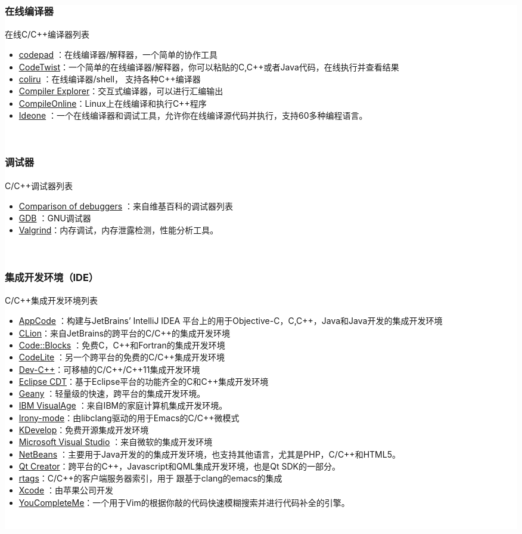 <h3><a name="t49"></a><a name="t49"></a><a name="t47"></a><a></a>在线编译器</h3>

<p>在线C/C++编译器列表</p>

<ul><li><a href="http://codepad.org/" rel="nofollow">codepad</a>&nbsp;：在线编译器/解释器，一个简单的协作工具</li>
	<li><a href="http://codetwist.com/" rel="nofollow">CodeTwist</a>：一个简单的在线编译器/解释器，你可以粘贴的C,C++或者Java代码，在线执行并查看结果</li>
	<li><a href="http://coliru.stacked-crooked.com/" rel="nofollow">coliru</a>&nbsp;：在线编译器/shell， 支持各种C++编译器</li>
	<li><a href="http://gcc.godbolt.org/" rel="nofollow">Compiler Explorer</a>：交互式编译器，可以进行汇编输出</li>
	<li><a href="http://www.compileonline.com/compile_cpp11_online.php" rel="nofollow">CompileOnline</a>：Linux上在线编译和执行C++程序</li>
	<li><a href="http://ideone.com/" rel="nofollow">Ideone</a>&nbsp;：一个在线编译器和调试工具，允许你在线编译源代码并执行，支持60多种编程语言。</li>
</ul><p>&nbsp;</p>

<h3><a name="t50"></a><a name="t50"></a><a name="t48"></a><a></a>调试器</h3>

<p>C/C++调试器列表</p>

<ul><li><a href="http://en.wikipedia.org/wiki/Comparison_of_debuggers" rel="nofollow">Comparison of debuggers</a>&nbsp;：来自维基百科的调试器列表</li>
	<li><a href="https://www.gnu.org/software/gdb" rel="nofollow">GDB</a>&nbsp;：GNU调试器</li>
	<li><a href="http://valgrind.org/" rel="nofollow">Valgrind</a>：内存调试，内存泄露检测，性能分析工具。</li>
</ul><p>&nbsp;</p>

<h3><a name="t51"></a><a name="t51"></a><a name="t49"></a><a></a>集成开发环境（IDE）</h3>

<p>C/C++集成开发环境列表</p>

<ul><li><a href="http://www.jetbrains.com/objc/" rel="nofollow">AppCode</a>&nbsp;：构建与JetBrains’ IntelliJ IDEA 平台上的用于Objective-C，C,C++，Java和Java开发的集成开发环境</li>
	<li><a href="http://www.jetbrains.com/clion/" rel="nofollow">CLion</a>：来自JetBrains的跨平台的C/C++的集成开发环境</li>
	<li><a href="http://www.codeblocks.org/" rel="nofollow">Code::Blocks</a>&nbsp;：免费C，C++和Fortran的集成开发环境</li>
	<li><a href="http://codelite.org/" rel="nofollow">CodeLite</a>&nbsp;：另一个跨平台的免费的C/C++集成开发环境</li>
	<li><a href="http://sourceforge.net/projects/orwelldevcpp/" rel="nofollow">Dev-C++</a>：可移植的C/C++/C++11集成开发环境</li>
	<li><a href="http://www.eclipse.org/cdt/" rel="nofollow">Eclipse CDT</a>：基于Eclipse平台的功能齐全的C和C++集成开发环境</li>
	<li><a href="http://www.geany.org/" rel="nofollow">Geany</a>&nbsp;：轻量级的快速，跨平台的集成开发环境。</li>
	<li><a href="http://www-03.ibm.com/software/products/en/visgen" rel="nofollow">IBM VisualAge</a>&nbsp;：来自IBM的家庭计算机集成开发环境。</li>
	<li><a href="https://github.com/Sarcasm/irony-mode">Irony-mode</a>：由libclang驱动的用于Emacs的C/C++微模式</li>
	<li><a href="https://www.kdevelop.org/" rel="nofollow">KDevelop</a>：免费开源集成开发环境</li>
	<li><a href="http://www.visualstudio.com/" rel="nofollow">Microsoft Visual Studio</a>&nbsp;：来自微软的集成开发环境</li>
	<li><a href="https://netbeans.org/" rel="nofollow">NetBeans</a>&nbsp;：主要用于Java开发的的集成开发环境，也支持其他语言，尤其是PHP，C/C++和HTML5。</li>
	<li><a href="http://qt-project.org/" rel="nofollow">Qt Creator</a>：跨平台的C++，Javascript和QML集成开发环境，也是Qt SDK的一部分。</li>
	<li><a href="https://github.com/Andersbakken/rtags">rtags</a>：C/C++的客户端服务器索引，用于 跟基于clang的emacs的集成</li>
	<li><a href="https://developer.apple.com/xcode/" rel="nofollow">Xcode</a>&nbsp;：由苹果公司开发</li>
	<li><a href="https://valloric.github.io/YouCompleteMe/" rel="nofollow">YouCompleteMe</a>：一个用于Vim的根据你敲的代码快速模糊搜索并进行代码补全的引擎。</li>
</ul><p>&nbsp;</p>
